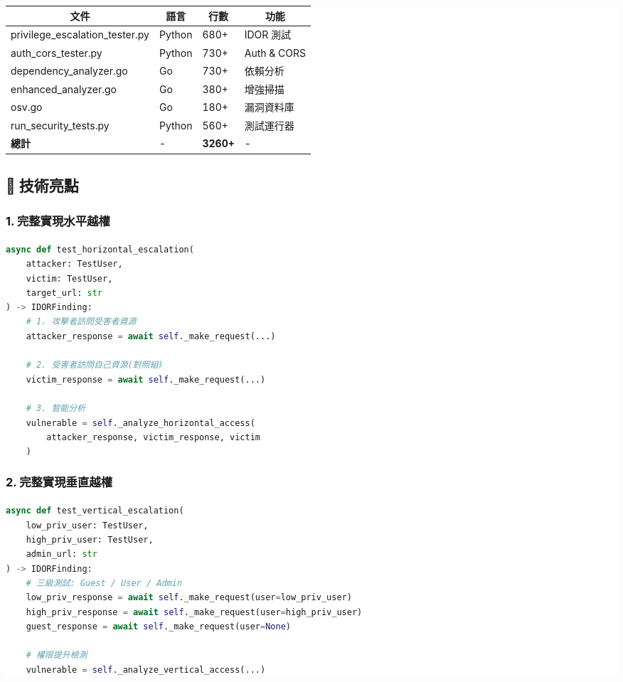 | 文件 | 語言 | 行數 | 功能 |
|------|------|------|------|
| privilege_escalation_tester.py | Python | 680+ | IDOR 測試 |
| auth_cors_tester.py | Python | 730+ | Auth & CORS |
| dependency_analyzer.go | Go | 730+ | 依賴分析 |
| enhanced_analyzer.go | Go | 380+ | 增強掃描 |
| osv.go | Go | 180+ | 漏洞資料庫 |
| run_security_tests.py | Python | 560+ | 測試運行器 |
| **總計** | - | **3260+** | - |

## 🎯 技術亮點

### 1. 完整實現水平越權
```python
async def test_horizontal_escalation(
    attacker: TestUser,
    victim: TestUser,
    target_url: str
) -> IDORFinding:
    # 1. 攻擊者訪問受害者資源
    attacker_response = await self._make_request(...)
    
    # 2. 受害者訪問自己資源(對照組)
    victim_response = await self._make_request(...)
    
    # 3. 智能分析
    vulnerable = self._analyze_horizontal_access(
        attacker_response, victim_response, victim
    )
```

### 2. 完整實現垂直越權
```python
async def test_vertical_escalation(
    low_priv_user: TestUser,
    high_priv_user: TestUser,
    admin_url: str
) -> IDORFinding:
    # 三級測試: Guest / User / Admin
    low_priv_response = await self._make_request(user=low_priv_user)
    high_priv_response = await self._make_request(user=high_priv_user)
    guest_response = await self._make_request(user=None)
    
    # 權限提升檢測
    vulnerable = self._analyze_vertical_access(...)
```
